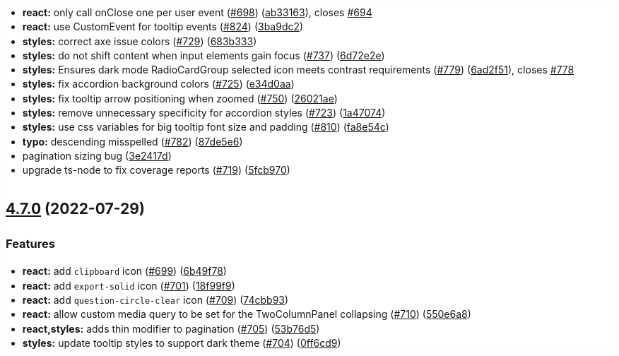 - **react:** only call onClose one per user event ([#698](https://github.com/dequelabs/cauldron/issues/698)) ([ab33163](https://github.com/dequelabs/cauldron/commit/ab3316389eb7f8b102123a2076e69bdd0914208f)), closes [#694](https://github.com/dequelabs/cauldron/issues/694)
- **react:** use CustomEvent for tooltip events ([#824](https://github.com/dequelabs/cauldron/issues/824)) ([3ba9dc2](https://github.com/dequelabs/cauldron/commit/3ba9dc2a80bf52567c00361f9bddbe4ab6afa154))
- **styles:** correct axe issue colors ([#729](https://github.com/dequelabs/cauldron/issues/729)) ([683b333](https://github.com/dequelabs/cauldron/commit/683b3330d09efa9dfc0400676a19613c1d62710f))
- **styles:** do not shift content when input elements gain focus ([#737](https://github.com/dequelabs/cauldron/issues/737)) ([6d72e2e](https://github.com/dequelabs/cauldron/commit/6d72e2eb50d5abfbc4b8b4d59fc7b089cace9531))
- **styles:** Ensures dark mode RadioCardGroup selected icon meets contrast requirements ([#779](https://github.com/dequelabs/cauldron/issues/779)) ([6ad2f51](https://github.com/dequelabs/cauldron/commit/6ad2f51b9ae7cc0d75c5048e8cf21eb409fe8d38)), closes [#778](https://github.com/dequelabs/cauldron/issues/778)
- **styles:** fix accordion background colors ([#725](https://github.com/dequelabs/cauldron/issues/725)) ([e34d0aa](https://github.com/dequelabs/cauldron/commit/e34d0aa19d0ee1f6a2f9b18172e95983733a57cb))
- **styles:** fix tooltip arrow positioning when zoomed ([#750](https://github.com/dequelabs/cauldron/issues/750)) ([26021ae](https://github.com/dequelabs/cauldron/commit/26021aeac4b4ded346950ae5e2564b22cd76bf54))
- **styles:** remove unnecessary specificity for accordion styles ([#723](https://github.com/dequelabs/cauldron/issues/723)) ([1a47074](https://github.com/dequelabs/cauldron/commit/1a47074dc2d6644c8a4ba9d7059c316e3f11f97b))
- **styles:** use css variables for big tooltip font size and padding ([#810](https://github.com/dequelabs/cauldron/issues/810)) ([fa8e54c](https://github.com/dequelabs/cauldron/commit/fa8e54c533a55ae2c5164802675a6a3fbf8fa985))
- **typo:** descending misspelled ([#782](https://github.com/dequelabs/cauldron/issues/782)) ([87de5e6](https://github.com/dequelabs/cauldron/commit/87de5e625038316bcc501d848398be03d642ca08))
- pagination sizing bug ([3e2417d](https://github.com/dequelabs/cauldron/commit/3e2417dc3aa151c0009b15e5a7511a3a16a11cc0))
- upgrade ts-node to fix coverage reports ([#719](https://github.com/dequelabs/cauldron/issues/719)) ([5fcb970](https://github.com/dequelabs/cauldron/commit/5fcb9709fdafea00568d2277af4686c994c7a365))

## [4.7.0](https://github.com/dequelabs/cauldron/compare/v4.6.0...v4.7.0) (2022-07-29)

### Features

- **react:** add `clipboard` icon ([#699](https://github.com/dequelabs/cauldron/issues/699)) ([6b49f78](https://github.com/dequelabs/cauldron/commit/6b49f7831d749f012337f49ea019fec02ab70c7a))
- **react:** add `export-solid` icon ([#701](https://github.com/dequelabs/cauldron/issues/701)) ([18f99f9](https://github.com/dequelabs/cauldron/commit/18f99f9bf64fc22c25ba8e115d3b36b349956f75))
- **react:** add `question-circle-clear` icon ([#709](https://github.com/dequelabs/cauldron/issues/709)) ([74cbb93](https://github.com/dequelabs/cauldron/commit/74cbb93c6543ca200c82d95bba6c1c0a6b0ffabf))
- **react:** allow custom media query to be set for the TwoColumnPanel collapsing ([#710](https://github.com/dequelabs/cauldron/issues/710)) ([550e6a8](https://github.com/dequelabs/cauldron/commit/550e6a8eb5afaf0311458cd5b2273a7aa1961d39))
- **react,styles:** adds thin modifier to pagination ([#705](https://github.com/dequelabs/cauldron/issues/705)) ([53b76d5](https://github.com/dequelabs/cauldron/commit/53b76d5eecb7c0ec5f652e6b9bc5e55b9975d2a0))
- **styles:** update tooltip styles to support dark theme ([#704](https://github.com/dequelabs/cauldron/issues/704)) ([0ff6cd9](https://github.com/dequelabs/cauldron/commit/0ff6cd9464be2743b5f42536b939c9909871d75f))
